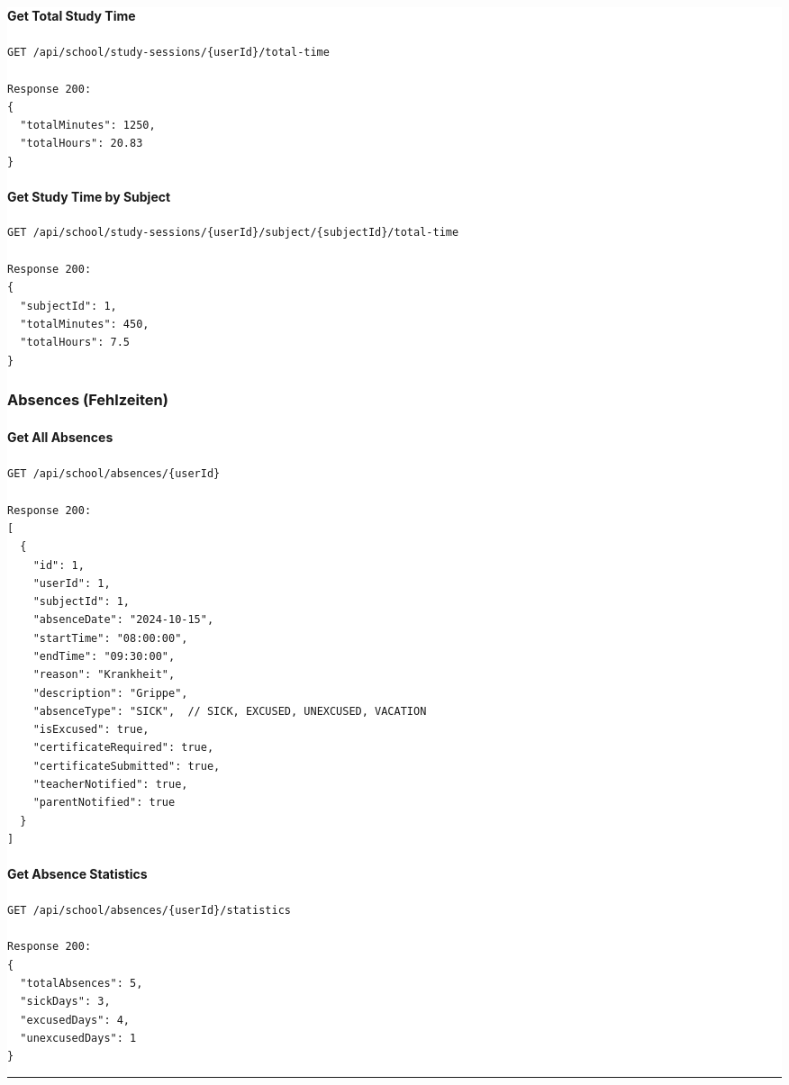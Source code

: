 #### Get Total Study Time
```http
GET /api/school/study-sessions/{userId}/total-time

Response 200:
{
  "totalMinutes": 1250,
  "totalHours": 20.83
}
```

#### Get Study Time by Subject
```http
GET /api/school/study-sessions/{userId}/subject/{subjectId}/total-time

Response 200:
{
  "subjectId": 1,
  "totalMinutes": 450,
  "totalHours": 7.5
}
```

### Absences (Fehlzeiten)

#### Get All Absences
```http
GET /api/school/absences/{userId}

Response 200:
[
  {
    "id": 1,
    "userId": 1,
    "subjectId": 1,
    "absenceDate": "2024-10-15",
    "startTime": "08:00:00",
    "endTime": "09:30:00",
    "reason": "Krankheit",
    "description": "Grippe",
    "absenceType": "SICK",  // SICK, EXCUSED, UNEXCUSED, VACATION
    "isExcused": true,
    "certificateRequired": true,
    "certificateSubmitted": true,
    "teacherNotified": true,
    "parentNotified": true
  }
]
```

#### Get Absence Statistics
```http
GET /api/school/absences/{userId}/statistics

Response 200:
{
  "totalAbsences": 5,
  "sickDays": 3,
  "excusedDays": 4,
  "unexcusedDays": 1
}
```

---